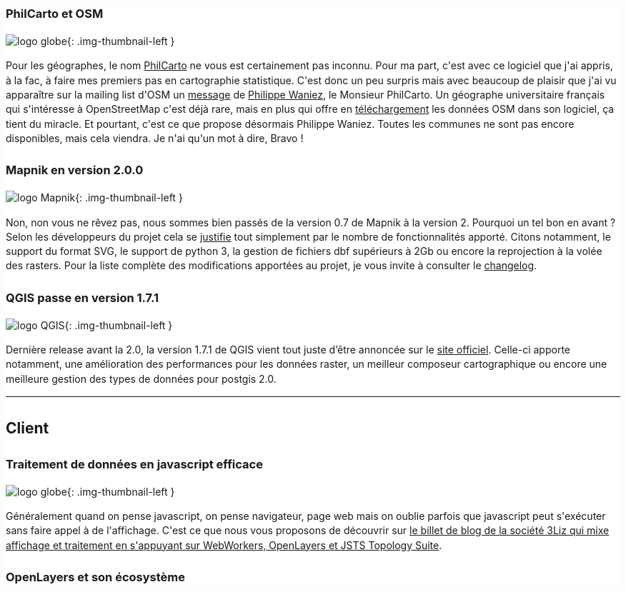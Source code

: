 ### PhilCarto et OSM

![logo globe](https://cdn.geotribu.fr/img/internal/icons-rdp-news/world.png "Icône de globe"){: .img-thumbnail-left }

Pour les géographes, le nom [PhilCarto](http://philcarto.free.fr/Philcarto.html) ne vous est certainement pas inconnu. Pour ma part, c'est avec ce logiciel que j'ai appris, à la fac, à faire mes premiers pas en cartographie statistique. C'est donc un peu surpris mais avec beaucoup de plaisir que j'ai vu apparaître sur la mailing list d'OSM un [message](http://lists.openstreetmap.org/pipermail/talk-fr/2011-September/035741.html) de [Philippe Waniez](http://philcarto.free.fr/), le Monsieur PhilCarto. Un géographe universitaire français qui s'intéresse à OpenStreetMap c'est déjà rare, mais en plus qui offre en [téléchargement](http://philcarto.free.fr/FranceCom/FranceCom.html) les données OSM dans son logiciel, ça tient du miracle. Et pourtant, c'est ce que propose désormais Philippe Waniez. Toutes les communes ne sont pas encore disponibles, mais cela viendra. Je n'ai qu'un mot à dire, Bravo !

### Mapnik en version 2.0.0

![logo Mapnik](https://cdn.geotribu.fr/img/logos-icones/logiciels_librairies/mapnik.png "logo Mapnik"){: .img-thumbnail-left }

Non, non vous ne rêvez pas, nous sommes bien passés de la version 0.7 de Mapnik à la version 2. Pourquoi un tel bon en avant ? Selon les développeurs du projet cela se [justifie](http://mapnik.org/news/2011/sep/26/release_2_0/) tout simplement par le nombre de fonctionnalités apporté. Citons notamment, le support du format SVG, le support de python 3, la gestion de fichiers dbf supérieurs à 2Gb ou encore la reprojection à la volée des rasters. Pour la liste complète des modifications apportées au projet, je vous invite à consulter le [changelog](http://trac.mapnik.org/wiki/Release2.0.0).

### QGIS passe en version 1.7.1

![logo QGIS](https://cdn.geotribu.fr/img/logos-icones/logiciels_librairies/qgis.png "logo QGIS"){: .img-thumbnail-left }

Dernière release avant la 2.0, la version 1.7.1 de QGIS vient tout juste d’être annoncée sur le [site officiel](https://www.qgis.org/index.php?option=com_content&view=article&id=133). Celle-ci apporte notamment, une amélioration des performances pour les données raster, un meilleur composeur cartographique ou encore une meilleure gestion des types de données pour postgis 2.0.

----

## Client

### Traitement de données en javascript efficace

![logo globe](https://cdn.geotribu.fr/img/internal/icons-rdp-news/world.png "Icône de globe"){: .img-thumbnail-left }

Généralement quand on pense javascript, on pense navigateur, page web mais on oublie parfois que javascript peut s'exécuter sans faire appel à de l'affichage. C'est ce que nous vous proposons de découvrir sur [le billet de blog de la société 3Liz qui mixe affichage et traitement en s'appuyant sur WebWorkers, OpenLayers et JSTS Topology Suite](http://3liz.com/blog/rldhont/index.php/2011/09/23/370-webworkers-openlayers-et-jsts-topology-suite).

### OpenLayers et son écosystème
